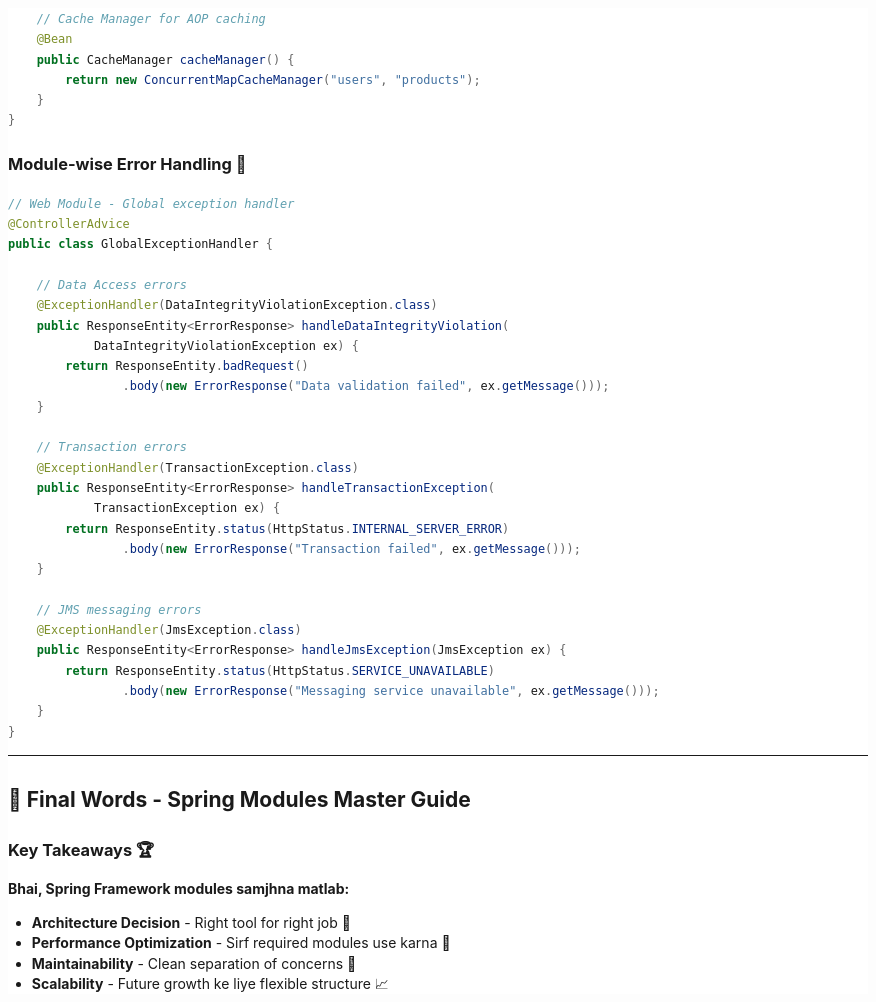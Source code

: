 ```java
    // Cache Manager for AOP caching
    @Bean
    public CacheManager cacheManager() {
        return new ConcurrentMapCacheManager("users", "products");
    }
}
```

### Module-wise Error Handling 🚨

```java
// Web Module - Global exception handler
@ControllerAdvice
public class GlobalExceptionHandler {
    
    // Data Access errors
    @ExceptionHandler(DataIntegrityViolationException.class)
    public ResponseEntity<ErrorResponse> handleDataIntegrityViolation(
            DataIntegrityViolationException ex) {
        return ResponseEntity.badRequest()
                .body(new ErrorResponse("Data validation failed", ex.getMessage()));
    }
    
    // Transaction errors  
    @ExceptionHandler(TransactionException.class)
    public ResponseEntity<ErrorResponse> handleTransactionException(
            TransactionException ex) {
        return ResponseEntity.status(HttpStatus.INTERNAL_SERVER_ERROR)
                .body(new ErrorResponse("Transaction failed", ex.getMessage()));
    }
    
    // JMS messaging errors
    @ExceptionHandler(JmsException.class)
    public ResponseEntity<ErrorResponse> handleJmsException(JmsException ex) {
        return ResponseEntity.status(HttpStatus.SERVICE_UNAVAILABLE)
                .body(new ErrorResponse("Messaging service unavailable", ex.getMessage()));
    }
}
```

---

## 🎉 Final Words - Spring Modules Master Guide

### Key Takeaways 🏆

**Bhai, Spring Framework modules samjhna matlab:**
- **Architecture Decision** - Right tool for right job 🔧
- **Performance Optimization** - Sirf required modules use karna 🚀
- **Maintainability** - Clean separation of concerns 📝
- **Scalability** - Future growth ke liye flexible structure 📈
